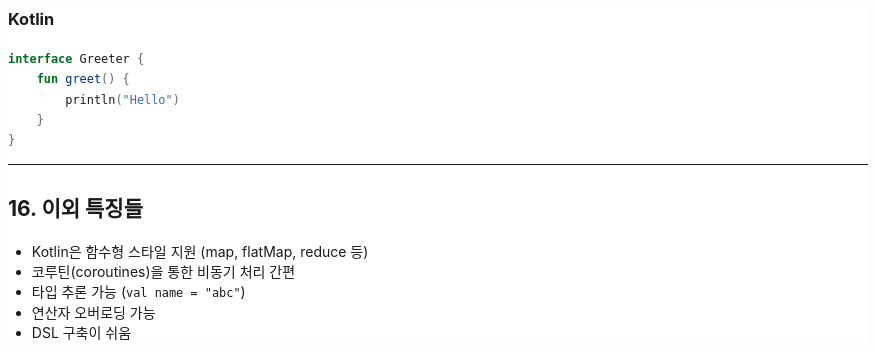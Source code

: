 ### Kotlin

```kotlin
interface Greeter {
    fun greet() {
        println("Hello")
    }
}
```

---

## 16. 이외 특징들

* Kotlin은 함수형 스타일 지원 (map, flatMap, reduce 등)
* 코루틴(coroutines)을 통한 비동기 처리 간편
* 타입 추론 가능 (`val name = "abc"`)
* 연산자 오버로딩 가능
* DSL 구축이 쉬움

